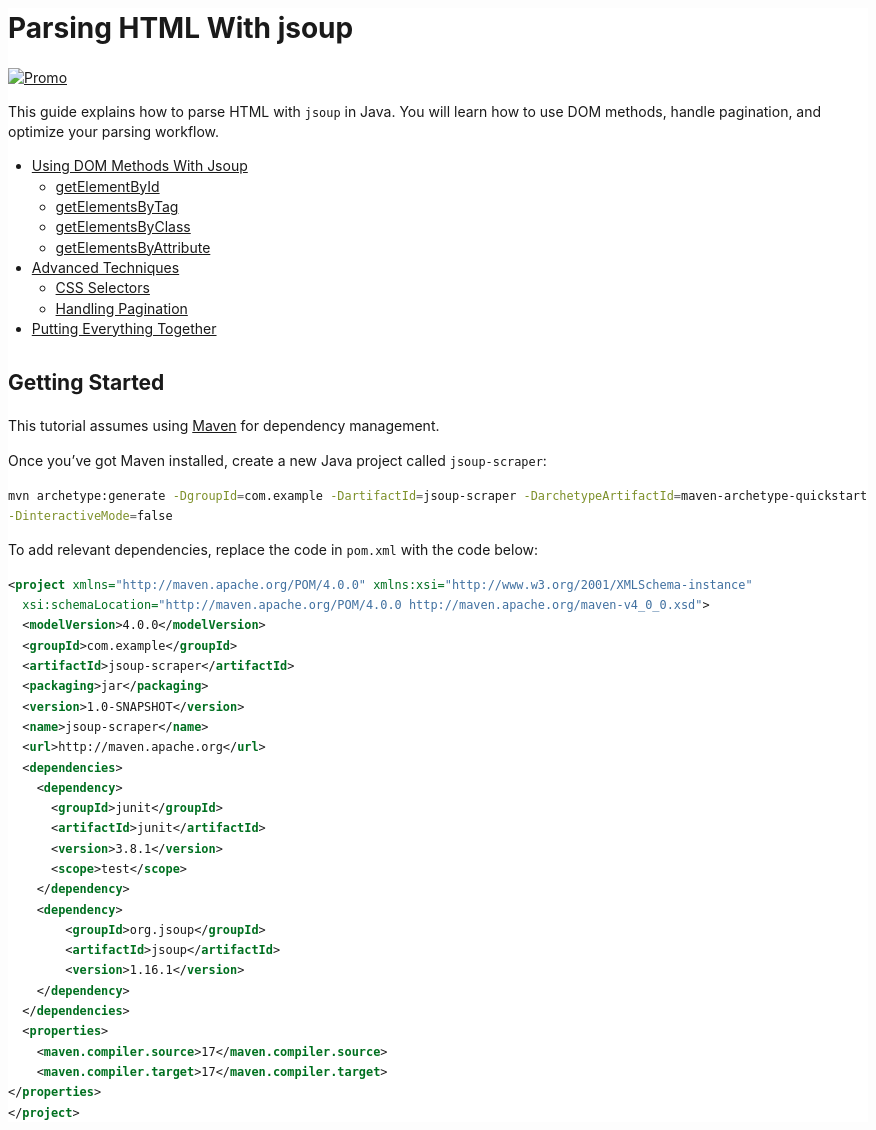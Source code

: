 # Parsing HTML With jsoup

[![Promo](https://github.com/luminati-io/LinkedIn-Scraper/raw/main/Proxies%20and%20scrapers%20GitHub%20bonus%20banner.png)](https://brightdata.com/) 

This guide explains how to parse HTML with `jsoup` in Java. You will learn how to use DOM methods, handle pagination, and optimize your parsing workflow.

- [Using DOM Methods With Jsoup](#using-dom-methods-with-jsoup)
  - [getElementById](#getelementbyid)
  - [getElementsByTag](#getelementsbytag)
  - [getElementsByClass](#getelementsbyclass)
  - [getElementsByAttribute](#getelementsbyattribute)
- [Advanced Techniques](#advanced-techniques)
  - [CSS Selectors](#css-selectors)
  - [Handling Pagination](#handling-pagination)
- [Putting Everything Together](#putting-everything-together)

## Getting Started

This tutorial assumes using [Maven](https://maven.apache.org/) for dependency management.

Once you’ve got Maven installed, create a new Java project called `jsoup-scraper`:

```bash
mvn archetype:generate -DgroupId=com.example -DartifactId=jsoup-scraper -DarchetypeArtifactId=maven-archetype-quickstart -DinteractiveMode=false
```

To add relevant dependencies, replace the code in `pom.xml` with the code below:

```xml
<project xmlns="http://maven.apache.org/POM/4.0.0" xmlns:xsi="http://www.w3.org/2001/XMLSchema-instance"
  xsi:schemaLocation="http://maven.apache.org/POM/4.0.0 http://maven.apache.org/maven-v4_0_0.xsd">
  <modelVersion>4.0.0</modelVersion>
  <groupId>com.example</groupId>
  <artifactId>jsoup-scraper</artifactId>
  <packaging>jar</packaging>
  <version>1.0-SNAPSHOT</version>
  <name>jsoup-scraper</name>
  <url>http://maven.apache.org</url>
  <dependencies>
    <dependency>
      <groupId>junit</groupId>
      <artifactId>junit</artifactId>
      <version>3.8.1</version>
      <scope>test</scope>
    </dependency>
    <dependency>
        <groupId>org.jsoup</groupId>
        <artifactId>jsoup</artifactId>
        <version>1.16.1</version>
    </dependency>
  </dependencies>
  <properties>
    <maven.compiler.source>17</maven.compiler.source>
    <maven.compiler.target>17</maven.compiler.target>
</properties>
</project>
```

